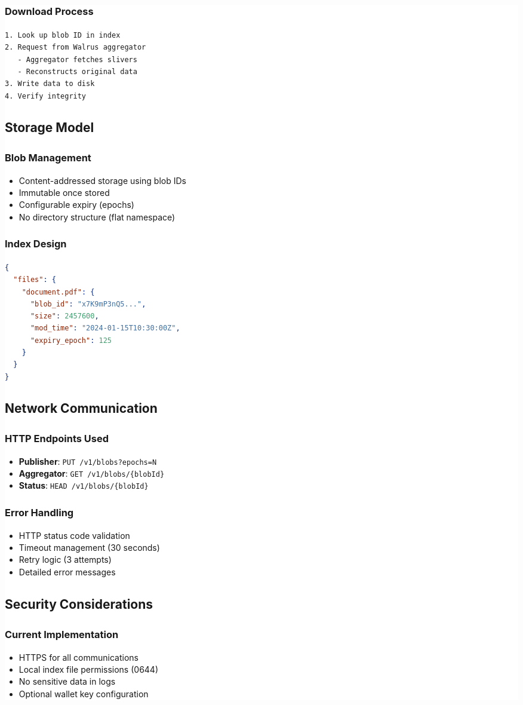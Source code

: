 ### Download Process
```
1. Look up blob ID in index
2. Request from Walrus aggregator
   - Aggregator fetches slivers
   - Reconstructs original data
3. Write data to disk
4. Verify integrity
```

## Storage Model

### Blob Management
- Content-addressed storage using blob IDs
- Immutable once stored
- Configurable expiry (epochs)
- No directory structure (flat namespace)

### Index Design
```json
{
  "files": {
    "document.pdf": {
      "blob_id": "x7K9mP3nQ5...",
      "size": 2457600,
      "mod_time": "2024-01-15T10:30:00Z",
      "expiry_epoch": 125
    }
  }
}
```

## Network Communication

### HTTP Endpoints Used
- **Publisher**: `PUT /v1/blobs?epochs=N`
- **Aggregator**: `GET /v1/blobs/{blobId}`
- **Status**: `HEAD /v1/blobs/{blobId}`

### Error Handling
- HTTP status code validation
- Timeout management (30 seconds)
- Retry logic (3 attempts)
- Detailed error messages

## Security Considerations

### Current Implementation
- HTTPS for all communications
- Local index file permissions (0644)
- No sensitive data in logs
- Optional wallet key configuration

